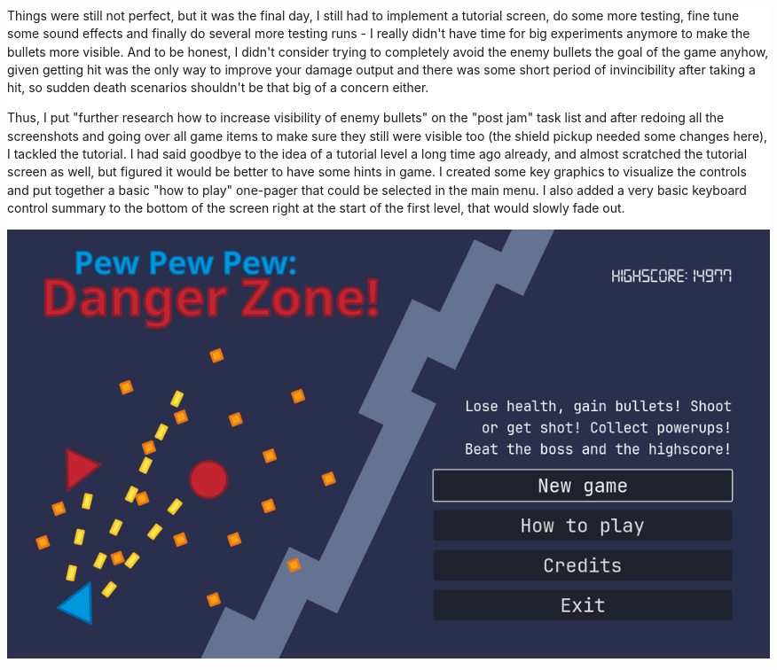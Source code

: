 Things were still not perfect, but it was the final day, I still had to implement a tutorial screen, do some more testing, fine tune some sound effects and finally do several more testing runs - I really didn't have time for big experiments anymore to make the bullets more visible. And to be honest, I didn't consider trying to completely avoid the enemy bullets the goal of the game anyhow, given getting hit was the only way to improve your damage output and there was some short period of invincibility after taking a hit, so sudden death scenarios shouldn't be that big of a concern either. 

Thus, I put "further research how to increase visibility of enemy bullets" on the "post jam" task list and after redoing all the screenshots and going over all game items to make sure they still were visible too (the shield pickup needed some changes here), I tackled the tutorial. I had said goodbye to the idea of a tutorial level a long time ago already, and almost scratched the tutorial screen as well, but figured it would be better to have some hints in game. I created some key graphics to visualize the controls and put together a basic "how to play" one-pager that could be selected in the main menu. I also added a very basic keyboard control summary to the bottom of the screen right at the start of the first level, that would slowly fade out.

![Screenshot of the final menu, with the new "how to play" option](menu.png)
